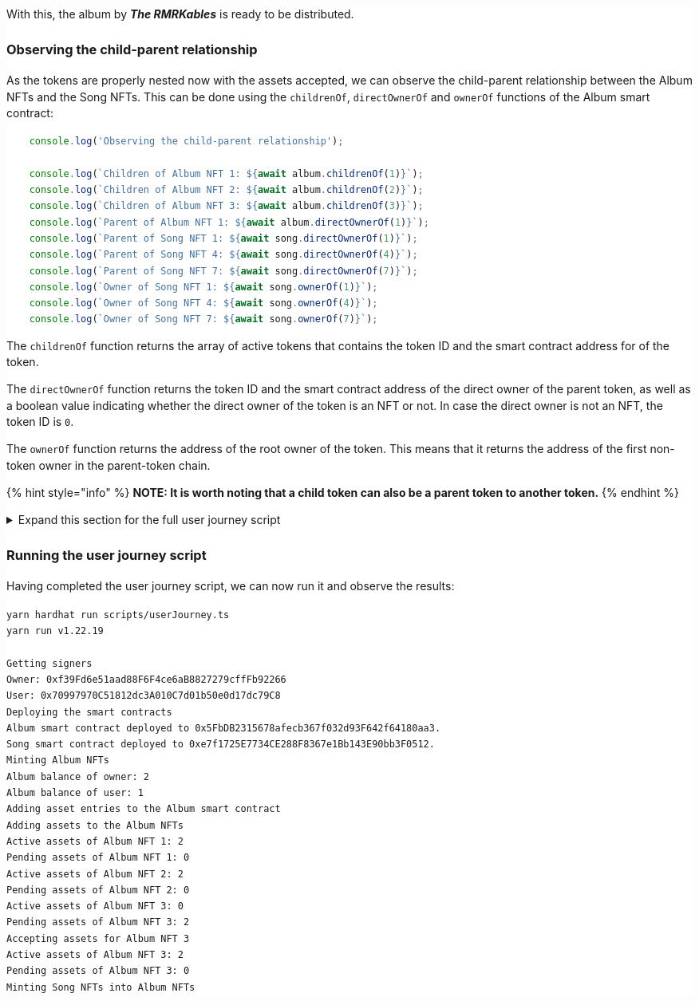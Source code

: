 With this, the album by _**The RMRKables**_ is ready to be distributed.

### Observing the child-parent relationship

As the tokens are properly nested now with the assets accepted, we can observe the child-parent relationship between the Album NFTs and the Song NFTs. This can be done using the `childrenOf`, `directOwnerOf` and `ownerOf` functions of the Album smart contract:

```typescript
    console.log('Observing the child-parent relationship');

    console.log(`Children of Album NFT 1: ${await album.childrenOf(1)}`);
    console.log(`Children of Album NFT 2: ${await album.childrenOf(2)}`);
    console.log(`Children of Album NFT 3: ${await album.childrenOf(3)}`);
    console.log(`Parent of Album NFT 1: ${await album.directOwnerOf(1)}`);
    console.log(`Parent of Song NFT 1: ${await song.directOwnerOf(1)}`);
    console.log(`Parent of Song NFT 4: ${await song.directOwnerOf(4)}`);
    console.log(`Parent of Song NFT 7: ${await song.directOwnerOf(7)}`);
    console.log(`Owner of Song NFT 1: ${await song.ownerOf(1)}`);
    console.log(`Owner of Song NFT 4: ${await song.ownerOf(4)}`);
    console.log(`Owner of Song NFT 7: ${await song.ownerOf(7)}`);
```

The `childrenOf` function returns the array of active tokens that contains the token ID and the smart contract address for of the token.

The `directOwnerOf` function returns the token ID and the smart contract address of the direct owner of the parent token, as well as a boolean value indicating whether the direct owner of the token is an NFT or not. In case the direct owner is not an NFT, the token ID is `0`.

The `ownerOf` function returns the address of the root owner of the token. This means that it returns the address of the first non-token owner in the parent-token chain.

{% hint style="info" %}
**NOTE: It is worth noting that a child token can also be a parent token to another token.**
{% endhint %}

<details><summary>Expand this section for the full user journey script</summary></details>

### Running the user journey script

Having completed the user journey script, we can now run it and observe the results:

```bash
yarn hardhat run scripts/userJourney.ts
yarn run v1.22.19

Getting signers
Owner: 0xf39Fd6e51aad88F6F4ce6aB8827279cffFb92266
User: 0x70997970C51812dc3A010C7d01b50e0d17dc79C8
Deploying the smart contracts
Album smart contract deployed to 0x5FbDB2315678afecb367f032d93F642f64180aa3.
Song smart contract deployed to 0xe7f1725E7734CE288F8367e1Bb143E90bb3F0512.
Minting Album NFTs
Album balance of owner: 2
Album balance of user: 1
Adding asset entries to the Album smart contract
Adding assets to the Album NFTs
Active assets of Album NFT 1: 2
Pending assets of Album NFT 1: 0
Active assets of Album NFT 2: 2
Pending assets of Album NFT 2: 0
Active assets of Album NFT 3: 0
Pending assets of Album NFT 3: 2
Accepting assets for Album NFT 3
Active assets of Album NFT 3: 2
Pending assets of Album NFT 3: 0
Minting Song NFTs into Album NFTs
```